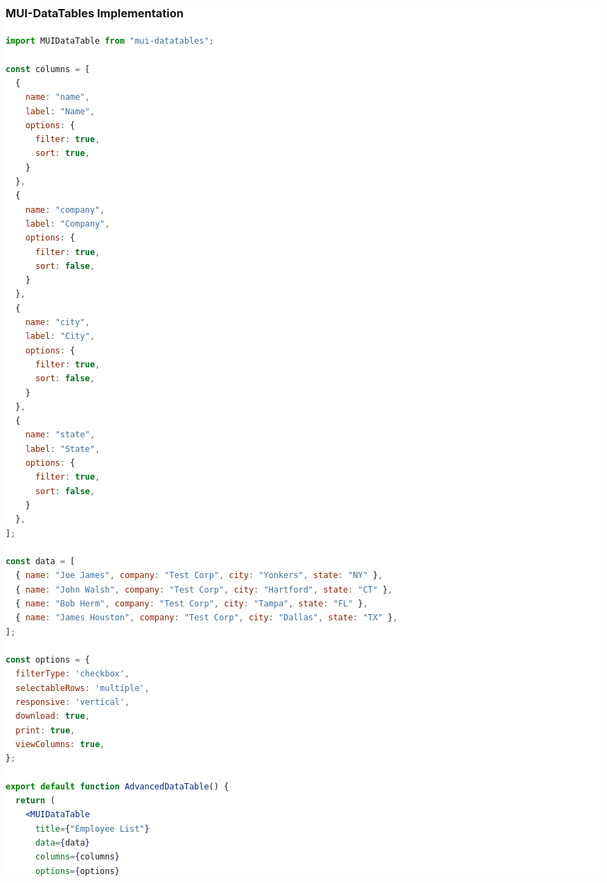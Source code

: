### MUI-DataTables Implementation

```jsx
import MUIDataTable from "mui-datatables";

const columns = [
  {
    name: "name",
    label: "Name",
    options: {
      filter: true,
      sort: true,
    }
  },
  {
    name: "company",
    label: "Company",
    options: {
      filter: true,
      sort: false,
    }
  },
  {
    name: "city",
    label: "City",
    options: {
      filter: true,
      sort: false,
    }
  },
  {
    name: "state",
    label: "State",
    options: {
      filter: true,
      sort: false,
    }
  },
];

const data = [
  { name: "Joe James", company: "Test Corp", city: "Yonkers", state: "NY" },
  { name: "John Walsh", company: "Test Corp", city: "Hartford", state: "CT" },
  { name: "Bob Herm", company: "Test Corp", city: "Tampa", state: "FL" },
  { name: "James Houston", company: "Test Corp", city: "Dallas", state: "TX" },
];

const options = {
  filterType: 'checkbox',
  selectableRows: 'multiple',
  responsive: 'vertical',
  download: true,
  print: true,
  viewColumns: true,
};

export default function AdvancedDataTable() {
  return (
    <MUIDataTable
      title={"Employee List"}
      data={data}
      columns={columns}
      options={options}
```